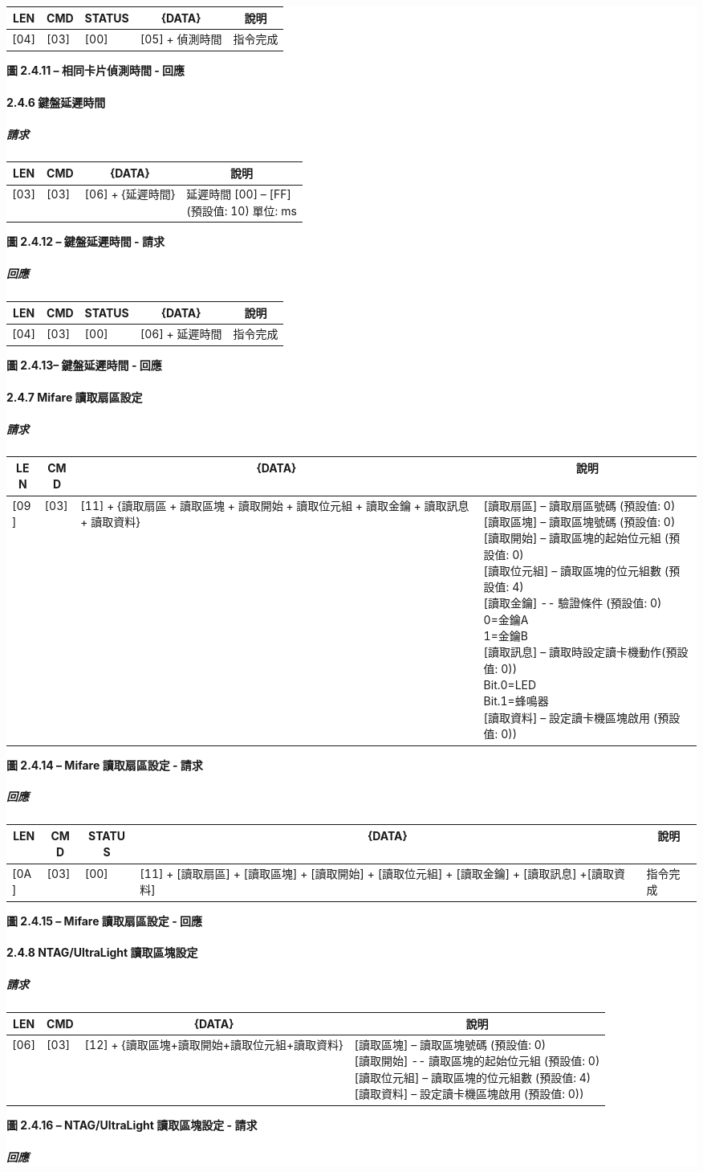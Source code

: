 | LEN | CMD | STATUS | {DATA} | 說明 |
|-----|-----|--------|--------|------|
| <STX> [04] | [03] | [00] | [05] + 偵測時間 | 指令完成 |

**圖 2.4.11 – 相同卡片偵測時間 - 回應**

#### 2.4.6 鍵盤延遲時間

##### 請求

| LEN | CMD | {DATA} | 說明 |
|-----|-----|--------|------|
| <STX> [03] | [03] | [06] + {延遲時間} | 延遲時間 [00] – [FF]<br>(預設值: 10) 單位: ms |

**圖 2.4.12 – 鍵盤延遲時間 - 請求**

##### 回應

| LEN | CMD | STATUS | {DATA} | 說明 |
|-----|-----|--------|--------|------|
| <STX> [04] | [03] | [00] | [06] + 延遲時間 | 指令完成 |

**圖 2.4.13– 鍵盤延遲時間 - 回應**

#### 2.4.7 Mifare 讀取扇區設定

##### 請求

| LEN | CMD | {DATA} | 說明 |
|-----|-----|--------|------|
| <STX> [09] | [03] | [11] + {讀取扇區 + 讀取區塊 + 讀取開始 + 讀取位元組 + 讀取金鑰 + 讀取訊息 + 讀取資料} | [讀取扇區] – 讀取扇區號碼 (預設值: 0)<br>[讀取區塊] – 讀取區塊號碼 (預設值: 0)<br>[讀取開始] – 讀取區塊的起始位元組 (預設值: 0)<br>[讀取位元組] – 讀取區塊的位元組數 (預設值: 4)<br>[讀取金鑰] -- 驗證條件 (預設值: 0)<br>0=金鑰A<br>1=金鑰B<br>[讀取訊息] – 讀取時設定讀卡機動作(預設值: 0))<br>Bit.0=LED<br>Bit.1=蜂鳴器<br>[讀取資料] – 設定讀卡機區塊啟用 (預設值: 0)) |

**圖 2.4.14 – Mifare 讀取扇區設定 - 請求**

##### 回應

| LEN | CMD | STATUS | {DATA} | 說明 |
|-----|-----|--------|--------|------|
| <STX> [0A] | [03] | [00] | [11] + [讀取扇區] + [讀取區塊] + [讀取開始] + [讀取位元組] + [讀取金鑰] + [讀取訊息] +[讀取資料] | 指令完成 |

**圖 2.4.15 – Mifare 讀取扇區設定 - 回應**

#### 2.4.8 NTAG/UltraLight 讀取區塊設定

##### 請求

| LEN | CMD | {DATA} | 說明 |
|-----|-----|--------|------|
| <STX> [06] | [03] | [12] + {讀取區塊+讀取開始+讀取位元組+讀取資料} | [讀取區塊] – 讀取區塊號碼 (預設值: 0)<br>[讀取開始] -- 讀取區塊的起始位元組 (預設值: 0)<br>[讀取位元組] – 讀取區塊的位元組數 (預設值: 4)<br>[讀取資料] – 設定讀卡機區塊啟用 (預設值: 0)) |

**圖 2.4.16 – NTAG/UltraLight 讀取區塊設定 - 請求**

##### 回應
